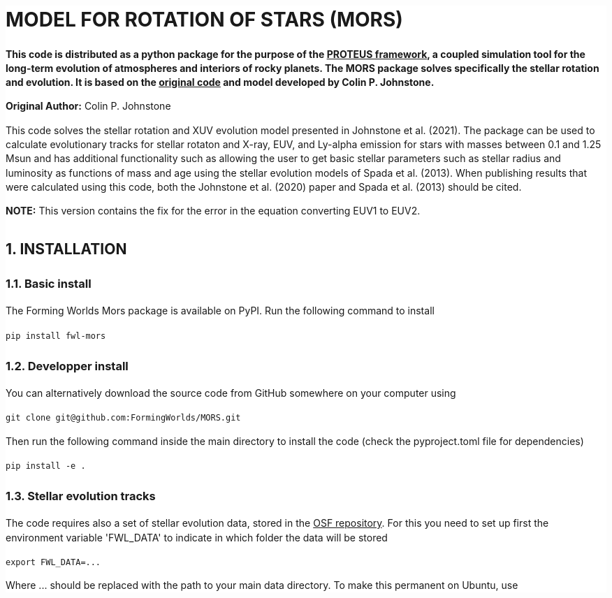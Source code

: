# MODEL FOR ROTATION OF STARS (MORS)

**This code is distributed as a python package for the purpose of the [PROTEUS framework](https://github.com/FormingWorlds/PROTEUS), a coupled simulation tool for the long-term evolution of atmospheres and interiors of rocky planets.
The MORS package solves specifically the stellar rotation and evolution. It is based on the [original code](https://www.aanda.org/articles/aa/pdf/2021/05/aa38407-20.pdf) and model developed by Colin P. Johnstone.**

**Original Author:** Colin P. Johnstone

This code solves the stellar rotation and XUV evolution model presented in Johnstone et al. (2021). The package can be used to calculate evolutionary tracks for stellar rotaton and X-ray, EUV, and Ly-alpha emission for stars with masses between 0.1 and 1.25 Msun and has additional functionality such as allowing the user to get basic stellar parameters such as stellar radius and luminosity as functions of mass and age using the stellar evolution models of Spada et al. (2013). When publishing results that were calculated using this code, both the Johnstone et al. (2020) paper and Spada et al. (2013) should be cited.

**NOTE:** This version contains the fix for the error in the equation converting EUV1 to EUV2.

## 1. INSTALLATION

### 1.1. Basic install

The Forming Worlds Mors package is available on PyPI. Run the following command to install

```
pip install fwl-mors
```
### 1.2. Developper install

You can alternatively download the source code from GitHub somewhere on your computer using

```
git clone git@github.com:FormingWorlds/MORS.git
```

Then run the following command inside the main directory to install the code (check the pyproject.toml file for dependencies)

```
pip install -e .
```


### 1.3. Stellar evolution tracks

The code requires also a set of stellar evolution data, stored in the [OSF repository](https://osf.io/9u3fb/). For this you need to set up first the environment variable 'FWL_DATA' to indicate in which folder the data will be stored

```
export FWL_DATA=...
```
Where ... should be replaced with the path to your main data directory. To make this permanent on Ubuntu, use
